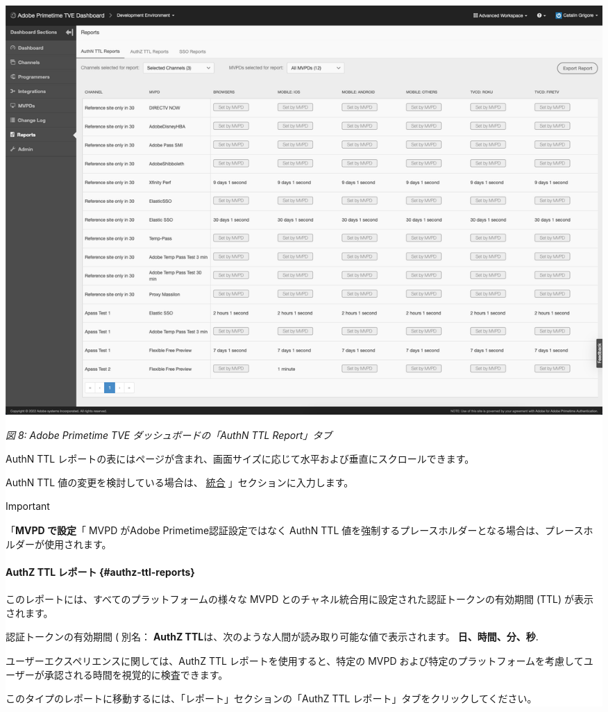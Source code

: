 ![AuthN TTL レポート](assets/authn-ttl-reports.png)

*図 8: Adobe Primetime TVE ダッシュボードの「AuthN TTL Report」タブ*

AuthN TTL レポートの表にはページが含まれ、画面サイズに応じて水平および垂直にスクロールできます。

AuthN TTL 値の変更を検討している場合は、 [統合](#tve-db-integrations-sec) 」セクションに入力します。

>[!IMPORTANT]
>「**MVPD で設定**「 MVPD がAdobe Primetime認証設定ではなく AuthN TTL 値を強制するプレースホルダーとなる場合は、プレースホルダーが使用されます。


#### AuthZ TTL レポート {#authz-ttl-reports}

このレポートには、すべてのプラットフォームの様々な MVPD とのチャネル統合用に設定された認証トークンの有効期間 (TTL) が表示されます。

認証トークンの有効期間 ( 別名： **AuthZ TTL**&#x200B;は、次のような人間が読み取り可能な値で表示されます。 **日、時間、分、秒**.

ユーザーエクスペリエンスに関しては、AuthZ TTL レポートを使用すると、特定の MVPD および特定のプラットフォームを考慮してユーザーが承認される時間を視覚的に検査できます。

このタイプのレポートに移動するには、「レポート」セクションの「AuthZ TTL レポート」タブをクリックしてください。
